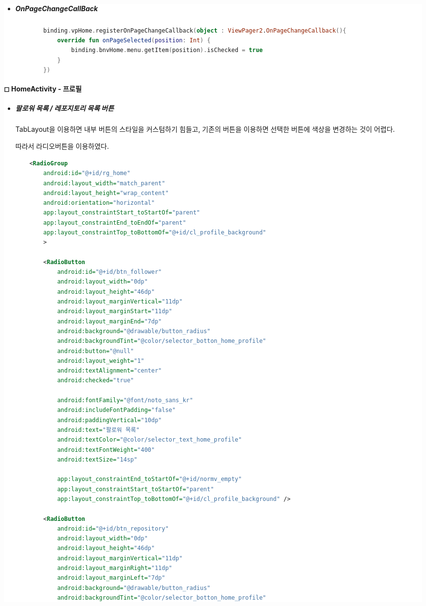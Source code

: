 - ##### OnPageChangeCallBack

  ```kotlin
          binding.vpHome.registerOnPageChangeCallback(object : ViewPager2.OnPageChangeCallback(){
              override fun onPageSelected(position: Int) {
                  binding.bnvHome.menu.getItem(position).isChecked = true
              }
          })
  ```

  

  

#### ◻ HomeActivity - 프로필

- ##### 팔로워 목록 / 레포지토리 목록 버튼

  TabLayout을 이용하면 내부 버튼의 스타일을 커스텀하기 힘들고, 기존의 버튼을 이용하면 선택한 버튼에 색상을 변경하는 것이 어렵다.

  따라서 라디오버튼을 이용하였다.

  ```xml
      <RadioGroup
          android:id="@+id/rg_home"
          android:layout_width="match_parent"
          android:layout_height="wrap_content"
          android:orientation="horizontal"
          app:layout_constraintStart_toStartOf="parent"
          app:layout_constraintEnd_toEndOf="parent"
          app:layout_constraintTop_toBottomOf="@+id/cl_profile_background"
          >
  
          <RadioButton
              android:id="@+id/btn_follower"
              android:layout_width="0dp"
              android:layout_height="46dp"
              android:layout_marginVertical="11dp"
              android:layout_marginStart="11dp"
              android:layout_marginEnd="7dp"
              android:background="@drawable/button_radius"
              android:backgroundTint="@color/selector_botton_home_profile"
              android:button="@null"
              android:layout_weight="1"
              android:textAlignment="center"
              android:checked="true"
  
              android:fontFamily="@font/noto_sans_kr"
              android:includeFontPadding="false"
              android:paddingVertical="10dp"
              android:text="팔로워 목록"
              android:textColor="@color/selector_text_home_profile"
              android:textFontWeight="400"
              android:textSize="14sp"
  
              app:layout_constraintEnd_toStartOf="@+id/normv_empty"
              app:layout_constraintStart_toStartOf="parent"
              app:layout_constraintTop_toBottomOf="@+id/cl_profile_background" />
  
          <RadioButton
              android:id="@+id/btn_repository"
              android:layout_width="0dp"
              android:layout_height="46dp"
              android:layout_marginVertical="11dp"
              android:layout_marginRight="11dp"
              android:layout_marginLeft="7dp"
              android:background="@drawable/button_radius"
              android:backgroundTint="@color/selector_botton_home_profile"
  ```